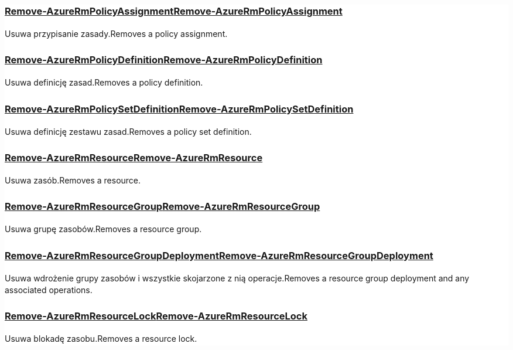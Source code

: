 ### [<span data-ttu-id="fe505-239">Remove-AzureRmPolicyAssignment</span><span class="sxs-lookup"><span data-stu-id="fe505-239">Remove-AzureRmPolicyAssignment</span></span>](Remove-AzureRmPolicyAssignment.md)
<span data-ttu-id="fe505-240">Usuwa przypisanie zasady.</span><span class="sxs-lookup"><span data-stu-id="fe505-240">Removes a policy assignment.</span></span>

### [<span data-ttu-id="fe505-241">Remove-AzureRmPolicyDefinition</span><span class="sxs-lookup"><span data-stu-id="fe505-241">Remove-AzureRmPolicyDefinition</span></span>](Remove-AzureRmPolicyDefinition.md)
<span data-ttu-id="fe505-242">Usuwa definicję zasad.</span><span class="sxs-lookup"><span data-stu-id="fe505-242">Removes a policy definition.</span></span>

### [<span data-ttu-id="fe505-243">Remove-AzureRmPolicySetDefinition</span><span class="sxs-lookup"><span data-stu-id="fe505-243">Remove-AzureRmPolicySetDefinition</span></span>](Remove-AzureRmPolicySetDefinition.md)
<span data-ttu-id="fe505-244">Usuwa definicję zestawu zasad.</span><span class="sxs-lookup"><span data-stu-id="fe505-244">Removes a policy set definition.</span></span>

### [<span data-ttu-id="fe505-245">Remove-AzureRmResource</span><span class="sxs-lookup"><span data-stu-id="fe505-245">Remove-AzureRmResource</span></span>](Remove-AzureRmResource.md)
<span data-ttu-id="fe505-246">Usuwa zasób.</span><span class="sxs-lookup"><span data-stu-id="fe505-246">Removes a resource.</span></span>

### [<span data-ttu-id="fe505-247">Remove-AzureRmResourceGroup</span><span class="sxs-lookup"><span data-stu-id="fe505-247">Remove-AzureRmResourceGroup</span></span>](Remove-AzureRmResourceGroup.md)
<span data-ttu-id="fe505-248">Usuwa grupę zasobów.</span><span class="sxs-lookup"><span data-stu-id="fe505-248">Removes a resource group.</span></span>

### [<span data-ttu-id="fe505-249">Remove-AzureRmResourceGroupDeployment</span><span class="sxs-lookup"><span data-stu-id="fe505-249">Remove-AzureRmResourceGroupDeployment</span></span>](Remove-AzureRmResourceGroupDeployment.md)
<span data-ttu-id="fe505-250">Usuwa wdrożenie grupy zasobów i wszystkie skojarzone z nią operacje.</span><span class="sxs-lookup"><span data-stu-id="fe505-250">Removes a resource group deployment and any associated operations.</span></span>

### [<span data-ttu-id="fe505-251">Remove-AzureRmResourceLock</span><span class="sxs-lookup"><span data-stu-id="fe505-251">Remove-AzureRmResourceLock</span></span>](Remove-AzureRmResourceLock.md)
<span data-ttu-id="fe505-252">Usuwa blokadę zasobu.</span><span class="sxs-lookup"><span data-stu-id="fe505-252">Removes a resource lock.</span></span>
